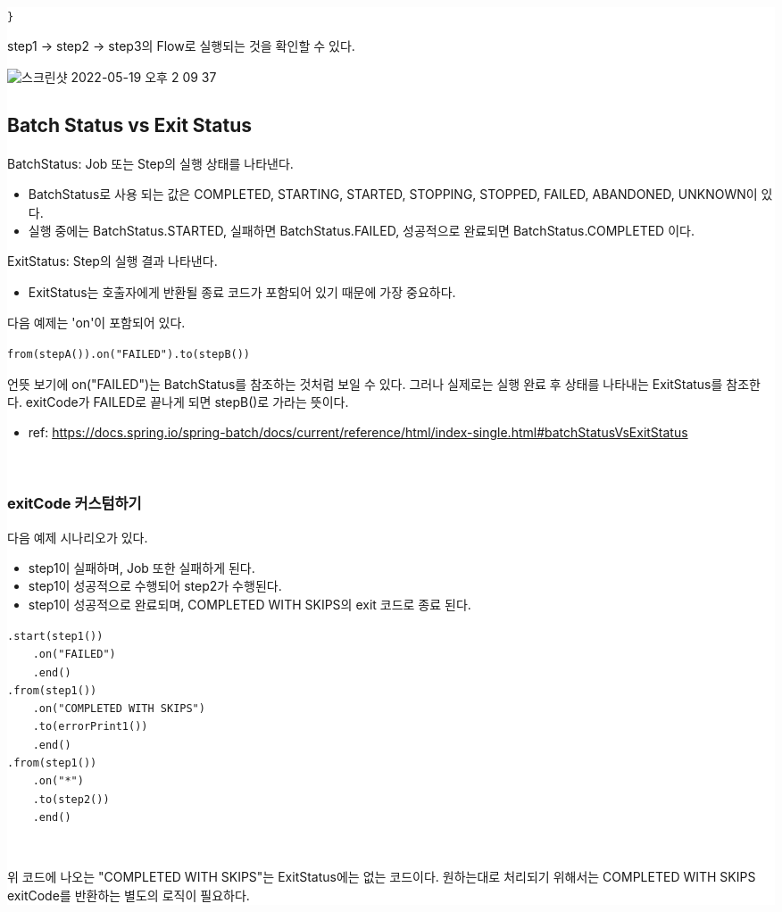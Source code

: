 ~~~
}
~~~

step1 -> step2 -> step3의 Flow로 실행되는 것을 확인할 수 있다.

<img width="1000" alt="스크린샷 2022-05-19 오후 2 09 37" src="https://user-images.githubusercontent.com/54282927/169212986-20ace626-9140-4275-bdd7-67cb6801d429.png">

<br>

## Batch Status vs Exit Status 
BatchStatus: Job 또는 Step의 실행 상태를 나타낸다. 
   - BatchStatus로 사용 되는 값은 COMPLETED, STARTING, STARTED, STOPPING, STOPPED, FAILED, ABANDONED, UNKNOWN이 있다.
   - 실행 중에는 BatchStatus.STARTED, 실패하면 BatchStatus.FAILED, 성공적으로 완료되면 BatchStatus.COMPLETED 이다.
   
ExitStatus: Step의 실행 결과 나타낸다. 
   - ExitStatus는 호출자에게 반환될 종료 코드가 포함되어 있기 때문에 가장 중요하다.

다음 예제는 'on'이 포함되어 있다.
~~~
from(stepA()).on("FAILED").to(stepB())
~~~

언뜻 보기에 on("FAILED")는 BatchStatus를 참조하는 것처럼 보일 수 있다. 
그러나 실제로는 실행 완료 후 상태를 나타내는 ExitStatus를 참조한다.
exitCode가 FAILED로 끝나게 되면 stepB()로 가라는 뜻이다.

- ref: https://docs.spring.io/spring-batch/docs/current/reference/html/index-single.html#batchStatusVsExitStatus

<br>

### exitCode 커스텀하기
다음 예제 시나리오가 있다.
- step1이 실패하며, Job 또한 실패하게 된다.
- step1이 성공적으로 수행되어 step2가 수행된다.
- step1이 성공적으로 완료되며, COMPLETED WITH SKIPS의 exit 코드로 종료 된다.
~~~
.start(step1())
    .on("FAILED")
    .end()
.from(step1())
    .on("COMPLETED WITH SKIPS")
    .to(errorPrint1())
    .end()
.from(step1())
    .on("*")
    .to(step2())
    .end()
~~~

<br>

위 코드에 나오는 "COMPLETED WITH SKIPS"는 ExitStatus에는 없는 코드이다.
원하는대로 처리되기 위해서는 COMPLETED WITH SKIPS exitCode를 반환하는 별도의 로직이 필요하다.
